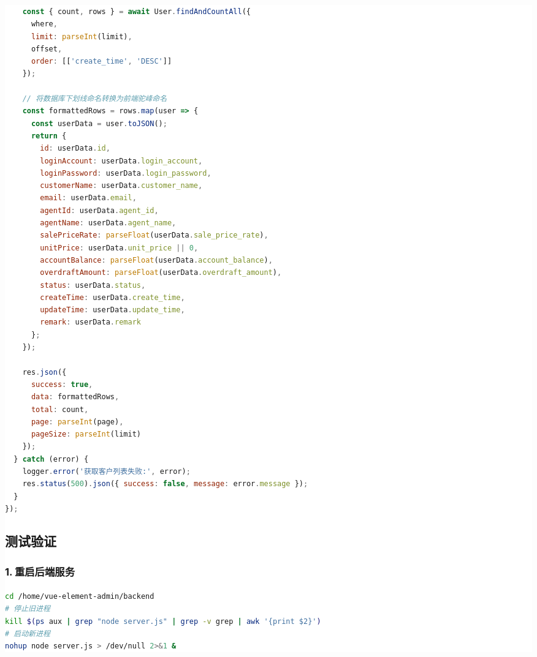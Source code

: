```javascript
    const { count, rows } = await User.findAndCountAll({
      where,
      limit: parseInt(limit),
      offset,
      order: [['create_time', 'DESC']]
    });
    
    // 将数据库下划线命名转换为前端驼峰命名
    const formattedRows = rows.map(user => {
      const userData = user.toJSON();
      return {
        id: userData.id,
        loginAccount: userData.login_account,
        loginPassword: userData.login_password,
        customerName: userData.customer_name,
        email: userData.email,
        agentId: userData.agent_id,
        agentName: userData.agent_name,
        salePriceRate: parseFloat(userData.sale_price_rate),
        unitPrice: userData.unit_price || 0,
        accountBalance: parseFloat(userData.account_balance),
        overdraftAmount: parseFloat(userData.overdraft_amount),
        status: userData.status,
        createTime: userData.create_time,
        updateTime: userData.update_time,
        remark: userData.remark
      };
    });
    
    res.json({
      success: true,
      data: formattedRows,
      total: count,
      page: parseInt(page),
      pageSize: parseInt(limit)
    });
  } catch (error) {
    logger.error('获取客户列表失败:', error);
    res.status(500).json({ success: false, message: error.message });
  }
});
```

## 测试验证

### 1. 重启后端服务
```bash
cd /home/vue-element-admin/backend
# 停止旧进程
kill $(ps aux | grep "node server.js" | grep -v grep | awk '{print $2}')
# 启动新进程
nohup node server.js > /dev/null 2>&1 &
```
